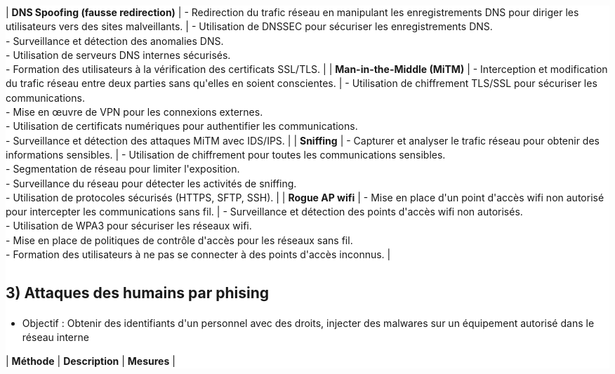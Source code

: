 | **DNS Spoofing (fausse redirection)** | - Redirection du trafic réseau en manipulant les enregistrements DNS pour diriger les utilisateurs vers des sites malveillants.                                                                                                                                                                                                                                                                                                                                                                                                                               | - Utilisation de DNSSEC pour sécuriser les enregistrements DNS.<br>- Surveillance et détection des anomalies DNS.<br>- Utilisation de serveurs DNS internes sécurisés.<br>- Formation des utilisateurs à la vérification des certificats SSL/TLS.                                                                                                                                                                                                                                                                                                                                                                                                  |
| **Man-in-the-Middle (MiTM)**          | - Interception et modification du trafic réseau entre deux parties sans qu'elles en soient conscientes.                                                                                                                                                                                                                                                                                                                                                                                                                                                       | - Utilisation de chiffrement TLS/SSL pour sécuriser les communications.<br>- Mise en œuvre de VPN pour les connexions externes.<br>- Utilisation de certificats numériques pour authentifier les communications.<br>- Surveillance et détection des attaques MiTM avec IDS/IPS.                                                                                                                                                                                                                                                                                                                                                                    |
| **Sniffing**                          | - Capturer et analyser le trafic réseau pour obtenir des informations sensibles.                                                                                                                                                                                                                                                                                                                                                                                                                                                                              | - Utilisation de chiffrement pour toutes les communications sensibles.<br>- Segmentation de réseau pour limiter l'exposition.<br>- Surveillance du réseau pour détecter les activités de sniffing.<br>- Utilisation de protocoles sécurisés (HTTPS, SFTP, SSH).                                                                                                                                                                                                                                                                                                                                                                                    |
| **Rogue AP wifi**                     | - Mise en place d'un point d'accès wifi non autorisé pour intercepter les communications sans fil.                                                                                                                                                                                                                                                                                                                                                                                                                                                            | - Surveillance et détection des points d'accès wifi non autorisés.<br>- Utilisation de WPA3 pour sécuriser les réseaux wifi.<br>- Mise en place de politiques de contrôle d'accès pour les réseaux sans fil.<br>- Formation des utilisateurs à ne pas se connecter à des points d'accès inconnus.                                                                                                                                                                                                                                                                                                                                                  |
## 3) Attaques des humains par phising
* Objectif : Obtenir des identifiants d'un personnel avec des droits, injecter des malwares sur un équipement autorisé dans le réseau interne

| **Méthode**                                                  | **Description**                                                                                                                                                                                | **Mesures**                                                                                                                                                                                                                                                           |